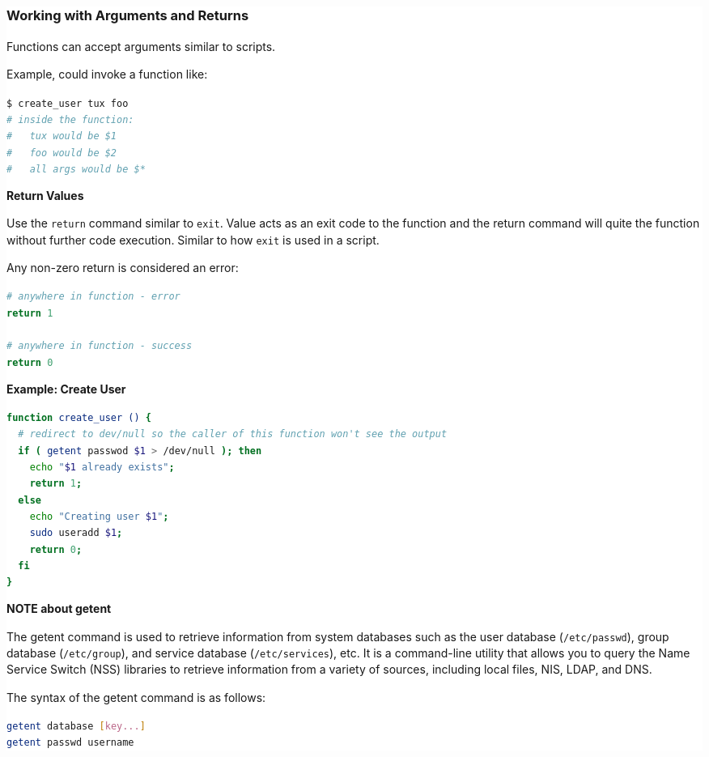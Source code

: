 ### Working with Arguments and Returns

Functions can accept arguments similar to scripts.

Example, could invoke a function like:

```bash
$ create_user tux foo
# inside the function:
#   tux would be $1
#   foo would be $2
#   all args would be $*
```

**Return Values**

Use the `return` command similar to `exit`. Value acts as an exit code to the function and the return command will quite the function without further code execution. Similar to how `exit` is used in a script.

Any non-zero return is considered an error:

```bash
# anywhere in function - error
return 1

# anywhere in function - success
return 0
```

**Example: Create User**

```bash
function create_user () {
  # redirect to dev/null so the caller of this function won't see the output
  if ( getent passwod $1 > /dev/null ); then
    echo "$1 already exists";
    return 1;
  else
    echo "Creating user $1";
    sudo useradd $1;
    return 0;
  fi
}
```

**NOTE about getent**

The getent command is used to retrieve information from system databases such as the user database (`/etc/passwd`), group database (`/etc/group`), and service database (`/etc/services`), etc. It is a command-line utility that allows you to query the Name Service Switch (NSS) libraries to retrieve information from a variety of sources, including local files, NIS, LDAP, and DNS.

The syntax of the getent command is as follows:

```bash
getent database [key...]
getent passwd username
```
